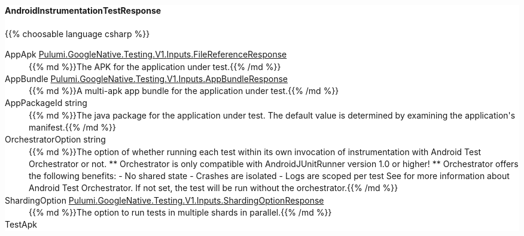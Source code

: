 <h4 id="androidinstrumentationtestresponse">Android<wbr>Instrumentation<wbr>Test<wbr>Response</h4>



{{% choosable language csharp %}}
<dl class="resources-properties"><dt class="property-required"
            title="Required">
        <span id="appapk_csharp">
<a href="#appapk_csharp" style="color: inherit; text-decoration: inherit;">App<wbr>Apk</a>
</span>
        <span class="property-indicator"></span>
        <span class="property-type"><a href="#filereferenceresponse">Pulumi.<wbr>Google<wbr>Native.<wbr>Testing.<wbr>V1.<wbr>Inputs.<wbr>File<wbr>Reference<wbr>Response</a></span>
    </dt>
    <dd>{{% md %}}The APK for the application under test.{{% /md %}}</dd><dt class="property-required"
            title="Required">
        <span id="appbundle_csharp">
<a href="#appbundle_csharp" style="color: inherit; text-decoration: inherit;">App<wbr>Bundle</a>
</span>
        <span class="property-indicator"></span>
        <span class="property-type"><a href="#appbundleresponse">Pulumi.<wbr>Google<wbr>Native.<wbr>Testing.<wbr>V1.<wbr>Inputs.<wbr>App<wbr>Bundle<wbr>Response</a></span>
    </dt>
    <dd>{{% md %}}A multi-apk app bundle for the application under test.{{% /md %}}</dd><dt class="property-required"
            title="Required">
        <span id="apppackageid_csharp">
<a href="#apppackageid_csharp" style="color: inherit; text-decoration: inherit;">App<wbr>Package<wbr>Id</a>
</span>
        <span class="property-indicator"></span>
        <span class="property-type">string</span>
    </dt>
    <dd>{{% md %}}The java package for the application under test. The default value is determined by examining the application's manifest.{{% /md %}}</dd><dt class="property-required"
            title="Required">
        <span id="orchestratoroption_csharp">
<a href="#orchestratoroption_csharp" style="color: inherit; text-decoration: inherit;">Orchestrator<wbr>Option</a>
</span>
        <span class="property-indicator"></span>
        <span class="property-type">string</span>
    </dt>
    <dd>{{% md %}}The option of whether running each test within its own invocation of instrumentation with Android Test Orchestrator or not. ** Orchestrator is only compatible with AndroidJUnitRunner version 1.0 or higher! ** Orchestrator offers the following benefits: - No shared state - Crashes are isolated - Logs are scoped per test See for more information about Android Test Orchestrator. If not set, the test will be run without the orchestrator.{{% /md %}}</dd><dt class="property-required"
            title="Required">
        <span id="shardingoption_csharp">
<a href="#shardingoption_csharp" style="color: inherit; text-decoration: inherit;">Sharding<wbr>Option</a>
</span>
        <span class="property-indicator"></span>
        <span class="property-type"><a href="#shardingoptionresponse">Pulumi.<wbr>Google<wbr>Native.<wbr>Testing.<wbr>V1.<wbr>Inputs.<wbr>Sharding<wbr>Option<wbr>Response</a></span>
    </dt>
    <dd>{{% md %}}The option to run tests in multiple shards in parallel.{{% /md %}}</dd><dt class="property-required"
            title="Required">
        <span id="testapk_csharp">
<a href="#testapk_csharp" style="color: inherit; text-decoration: inherit;">Test<wbr>Apk</a>
</span>
        <span class="property-indicator"></span>